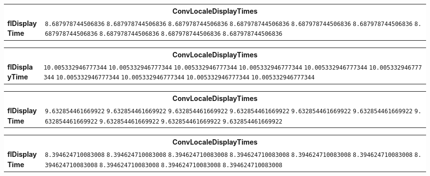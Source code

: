 
<table><tr><th colspan="100%">ConvLocaleDisplayTimes</th></tr><tr><td><b>flDisplayTime</b></td><td><code>8.687978744506836</code>
<code>8.687978744506836</code>
<code>8.687978744506836</code>
<code>8.687978744506836</code>
<code>8.687978744506836</code>
<code>8.687978744506836</code>
<code>8.687978744506836</code>
<code>8.687978744506836</code>
<code>8.687978744506836</code>
<code>8.687978744506836</code>
</td></tr></table>


<table><tr><th colspan="100%">ConvLocaleDisplayTimes</th></tr><tr><td><b>flDisplayTime</b></td><td><code>10.005332946777344</code>
<code>10.005332946777344</code>
<code>10.005332946777344</code>
<code>10.005332946777344</code>
<code>10.005332946777344</code>
<code>10.005332946777344</code>
<code>10.005332946777344</code>
<code>10.005332946777344</code>
<code>10.005332946777344</code>
<code>10.005332946777344</code>
</td></tr></table>


<table><tr><th colspan="100%">ConvLocaleDisplayTimes</th></tr><tr><td><b>flDisplayTime</b></td><td><code>9.632854461669922</code>
<code>9.632854461669922</code>
<code>9.632854461669922</code>
<code>9.632854461669922</code>
<code>9.632854461669922</code>
<code>9.632854461669922</code>
<code>9.632854461669922</code>
<code>9.632854461669922</code>
<code>9.632854461669922</code>
<code>9.632854461669922</code>
</td></tr></table>


<table><tr><th colspan="100%">ConvLocaleDisplayTimes</th></tr><tr><td><b>flDisplayTime</b></td><td><code>8.394624710083008</code>
<code>8.394624710083008</code>
<code>8.394624710083008</code>
<code>8.394624710083008</code>
<code>8.394624710083008</code>
<code>8.394624710083008</code>
<code>8.394624710083008</code>
<code>8.394624710083008</code>
<code>8.394624710083008</code>
<code>8.394624710083008</code>
</td></tr></table>
